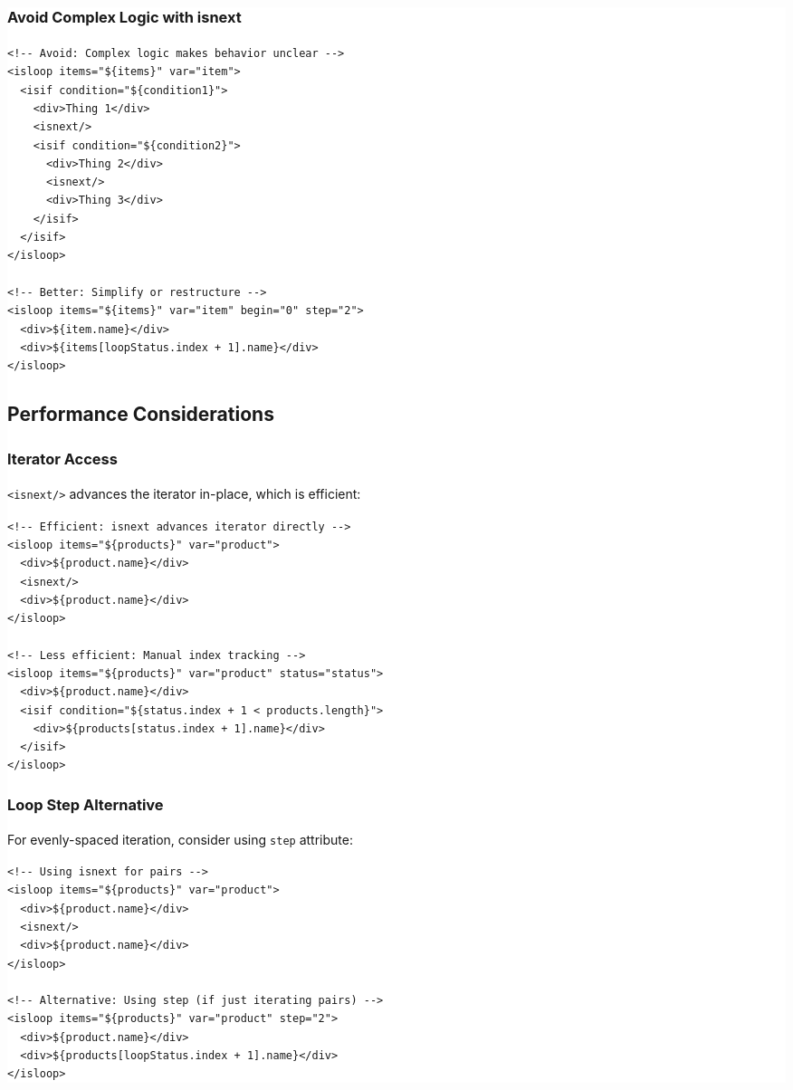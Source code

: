 
### Avoid Complex Logic with isnext

```isml
<!-- Avoid: Complex logic makes behavior unclear -->
<isloop items="${items}" var="item">
  <isif condition="${condition1}">
    <div>Thing 1</div>
    <isnext/>
    <isif condition="${condition2}">
      <div>Thing 2</div>
      <isnext/>
      <div>Thing 3</div>
    </isif>
  </isif>
</isloop>

<!-- Better: Simplify or restructure -->
<isloop items="${items}" var="item" begin="0" step="2">
  <div>${item.name}</div>
  <div>${items[loopStatus.index + 1].name}</div>
</isloop>
```

## Performance Considerations

### Iterator Access

`<isnext/>` advances the iterator in-place, which is efficient:

```isml
<!-- Efficient: isnext advances iterator directly -->
<isloop items="${products}" var="product">
  <div>${product.name}</div>
  <isnext/>
  <div>${product.name}</div>
</isloop>

<!-- Less efficient: Manual index tracking -->
<isloop items="${products}" var="product" status="status">
  <div>${product.name}</div>
  <isif condition="${status.index + 1 < products.length}">
    <div>${products[status.index + 1].name}</div>
  </isif>
</isloop>
```

### Loop Step Alternative

For evenly-spaced iteration, consider using `step` attribute:

```isml
<!-- Using isnext for pairs -->
<isloop items="${products}" var="product">
  <div>${product.name}</div>
  <isnext/>
  <div>${product.name}</div>
</isloop>

<!-- Alternative: Using step (if just iterating pairs) -->
<isloop items="${products}" var="product" step="2">
  <div>${product.name}</div>
  <div>${products[loopStatus.index + 1].name}</div>
</isloop>
```

